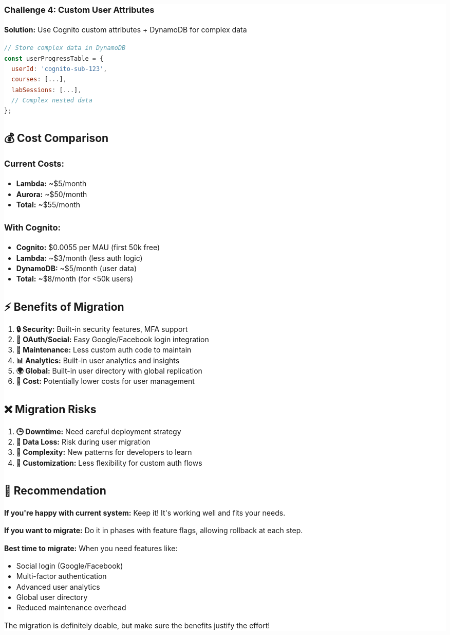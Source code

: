 ### Challenge 4: Custom User Attributes
**Solution:** Use Cognito custom attributes + DynamoDB for complex data
```javascript
// Store complex data in DynamoDB
const userProgressTable = {
  userId: 'cognito-sub-123',
  courses: [...],
  labSessions: [...],
  // Complex nested data
};
```

## 💰 **Cost Comparison**

### Current Costs:
- **Lambda:** ~$5/month
- **Aurora:** ~$50/month  
- **Total:** ~$55/month

### With Cognito:
- **Cognito:** $0.0055 per MAU (first 50k free)
- **Lambda:** ~$3/month (less auth logic)
- **DynamoDB:** ~$5/month (user data)
- **Total:** ~$8/month (for <50k users)

## ⚡ **Benefits of Migration**

1. **🔒 Security:** Built-in security features, MFA support
2. **📱 OAuth/Social:** Easy Google/Facebook login integration
3. **🔧 Maintenance:** Less custom auth code to maintain
4. **📊 Analytics:** Built-in user analytics and insights
5. **🌍 Global:** Built-in user directory with global replication
6. **💸 Cost:** Potentially lower costs for user management

## ❌ **Migration Risks**

1. **🕒 Downtime:** Need careful deployment strategy
2. **🔄 Data Loss:** Risk during user migration
3. **🔧 Complexity:** New patterns for developers to learn
4. **🎯 Customization:** Less flexibility for custom auth flows

## 🎯 **Recommendation**

**If you're happy with current system:** Keep it! It's working well and fits your needs.

**If you want to migrate:** Do it in phases with feature flags, allowing rollback at each step.

**Best time to migrate:** When you need features like:
- Social login (Google/Facebook)
- Multi-factor authentication
- Advanced user analytics
- Global user directory
- Reduced maintenance overhead

The migration is definitely doable, but make sure the benefits justify the effort!
